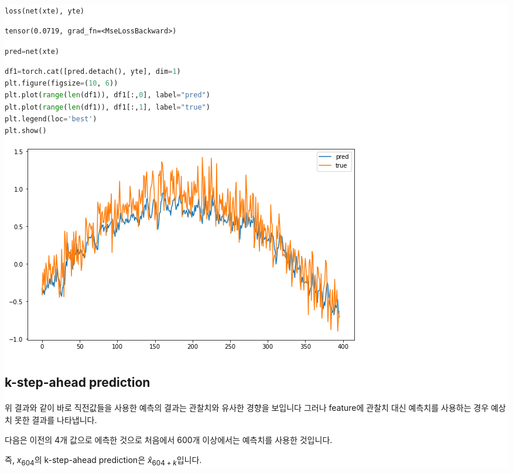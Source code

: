 

```python
loss(net(xte), yte)    
```




    tensor(0.0719, grad_fn=<MseLossBackward>)




```python
pred=net(xte)
```


```python
df1=torch.cat([pred.detach(), yte], dim=1)
plt.figure(figsize=(10, 6))
plt.plot(range(len(df1)), df1[:,0], label="pred")
plt.plot(range(len(df1)), df1[:,1], label="true")
plt.legend(loc='best')
plt.show()
```


    
![png](output_9_0.png)
    


## k-step-ahead prediction  

위 결과와 같이 바로 직전값들을 사용한 예측의 결과는 관찰치와 유사한 경향을 보입니다 그러나 feature에 관찰치 대신 예측치를 사용하는 경우 예상치 못한 결과를 나타냅니다. 

다음은 이전의 4개 값으로 에측한 것으로 처음에서 600개 이상에서는 예측치를 사용한 것입니다. 


즉, $x_{604}$의 k-step-ahead prediction은  $\hat{x}_{604+k}$입니다. 
